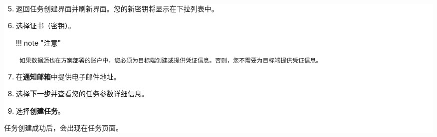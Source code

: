5. 返回任务创建界面并刷新界面。您的新密钥将显示在下拉列表中。

6. 选择证书（密钥）。

    !!! note "注意"

        如果数据源也在方案部署的账户中，您必须为目标端创建或提供凭证信息。否则，您不需要为目标端提供凭证信息。

7. 在**通知邮箱**中提供电子邮件地址。

8. 选择**下一步**并查看您的任务参数详细信息。

9. 选择**创建任务**。

任务创建成功后，会出现在任务页面。